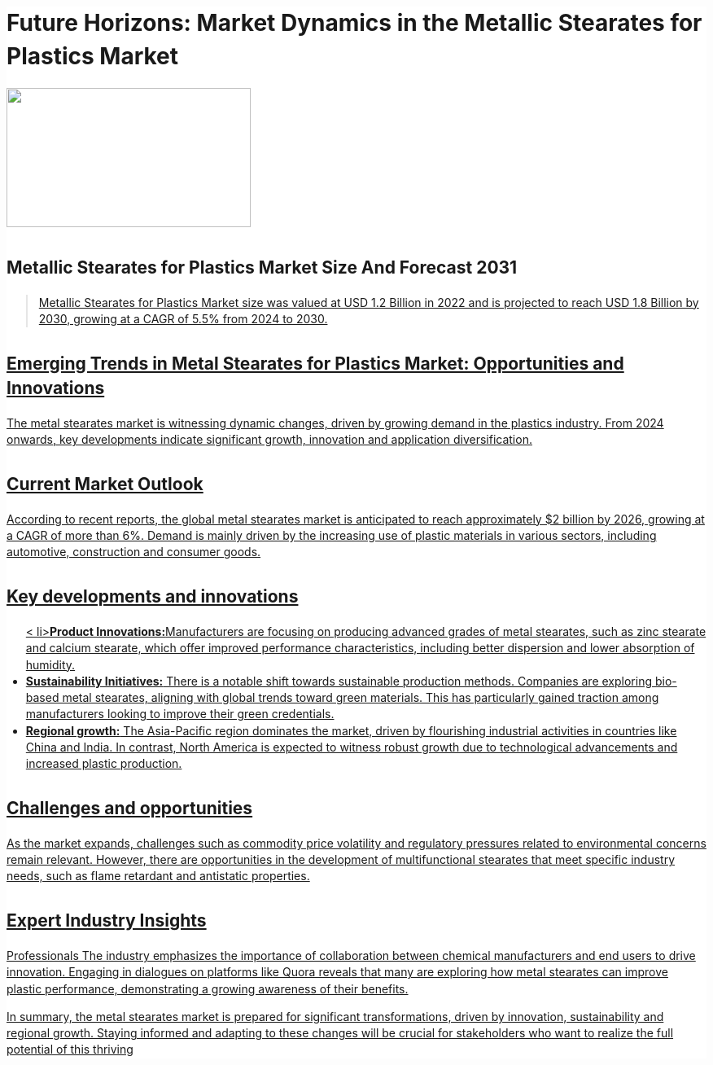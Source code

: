 <h1>Future Horizons: Market Dynamics in the Metallic Stearates for Plastics Market</h1><img src="https://ffe5etoiles.com/wp-content/uploads/2025/01/MST7-300x171.png" alt="" width="300" height="171" class="aligncenter size-medium wp-image-105565" /><h2>Metallic Stearates for Plastics Market Size And Forecast 2031</h2><blockquote><p><p><a href="https://www.verifiedmarketreports.com/download-sample/?rid=425980&utm_source=Github&utm_medium=362" target="_blank">Metallic Stearates for Plastics Market size was valued at USD 1.2 Billion in 2022 and is projected to reach USD 1.8 Billion by 2030, growing at a CAGR of 5.5% from 2024 to 2030.</strong></span></p></p></blockquote><h2>Emerging Trends in Metal Stearates for Plastics Market: Opportunities and Innovations</h2><p>The metal stearates market is witnessing dynamic changes, driven by growing demand in the plastics industry. From 2024 onwards, key developments indicate significant growth, innovation and application diversification.</p><h2>Current Market Outlook</h2><p>According to recent reports, the global metal stearates market is anticipated to reach approximately $2 billion by 2026, growing at a CAGR of more than 6%. Demand is mainly driven by the increasing use of plastic materials in various sectors, including automotive, construction and consumer goods.</p><h2>Key developments and innovations</h2><ul>< li><strong>Product Innovations:</strong>Manufacturers are focusing on producing advanced grades of metal stearates, such as zinc stearate and calcium stearate, which offer improved performance characteristics, including better dispersion and lower absorption of humidity.</li><li><strong>Sustainability Initiatives:</strong> There is a notable shift towards sustainable production methods. Companies are exploring bio-based metal stearates, aligning with global trends toward green materials. This has particularly gained traction among manufacturers looking to improve their green credentials.</li><li><strong>Regional growth:</strong> The Asia-Pacific region dominates the market, driven by flourishing industrial activities in countries like China and India. In contrast, North America is expected to witness robust growth due to technological advancements and increased plastic production. </li></ul><h2>Challenges and opportunities</h2><p >As the market expands, challenges such as commodity price volatility and regulatory pressures related to environmental concerns remain relevant. However, there are opportunities in the development of multifunctional stearates that meet specific industry needs, such as flame retardant and antistatic properties.</p><h2>Expert Industry Insights</h2><p>Professionals The industry emphasizes the importance of collaboration between chemical manufacturers and end users to drive innovation. Engaging in dialogues on platforms like Quora reveals that many are exploring how metal stearates can improve plastic performance, demonstrating a growing awareness of their benefits.</p><p>In summary, the metal stearates market is prepared for significant transformations, driven by innovation, sustainability and regional growth. Staying informed and adapting to these changes will be crucial for stakeholders who want to realize the full potential of this thriving